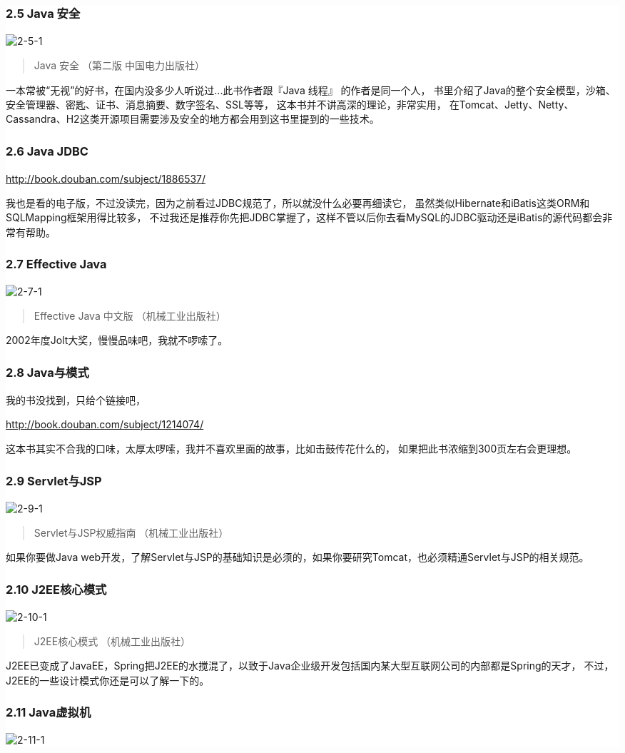 ### 2.5 Java 安全
![2-5-1](http://ww3.sinaimg.cn/mw690/69af9baegw1ea6yoqf1i8j20bd0enwfc.jpg)

> Java 安全 （第二版 中国电力出版社）

一本常被“无视”的好书，在国内没多少人听说过...此书作者跟『Java 线程』 的作者是同一个人，
书里介绍了Java的整个安全模型，沙箱、安全管理器、密匙、证书、消息摘要、数字签名、SSL等等，
这本书并不讲高深的理论，非常实用，
在Tomcat、Jetty、Netty、Cassandra、H2这类开源项目需要涉及安全的地方都会用到这书里提到的一些技术。

### 2.6 Java JDBC

http://book.douban.com/subject/1886537/

我也是看的电子版，不过没读完，因为之前看过JDBC规范了，所以就没什么必要再细读它，
虽然类似Hibernate和iBatis这类ORM和SQLMapping框架用得比较多，
不过我还是推荐你先把JDBC掌握了，这样不管以后你去看MySQL的JDBC驱动还是iBatis的源代码都会非常有帮助。

### 2.7 Effective Java
![2-7-1](http://ww4.sinaimg.cn/mw690/69af9baegw1ea6yorj8qoj20bg0ep3zm.jpg)

> Effective Java 中文版 （机械工业出版社）

2002年度Jolt大奖，慢慢品味吧，我就不啰嗦了。

### 2.8 Java与模式

我的书没找到，只给个链接吧，

http://book.douban.com/subject/1214074/

这本书其实不合我的口味，太厚太啰嗦，我并不喜欢里面的故事，比如击鼓传花什么的，
如果把此书浓缩到300页左右会更理想。


### 2.9 Servlet与JSP
![2-9-1](http://ww4.sinaimg.cn/mw690/69af9baegw1ea6yosq5drj20bm0f60u0.jpg)

> Servlet与JSP权威指南 （机械工业出版社）

如果你要做Java web开发，了解Servlet与JSP的基础知识是必须的，如果你要研究Tomcat，也必须精通Servlet与JSP的相关规范。

### 2.10 J2EE核心模式
![2-10-1](http://ww2.sinaimg.cn/mw690/69af9baegw1ea6yotn6m6j20ba0ejwf9.jpg)

> J2EE核心模式 （机械工业出版社）

J2EE已变成了JavaEE，Spring把J2EE的水搅混了，以致于Java企业级开发包括国内某大型互联网公司的内部都是Spring的天才，
不过，J2EE的一些设计模式你还是可以了解一下的。


### 2.11 Java虚拟机
![2-11-1](http://ww2.sinaimg.cn/mw690/69af9baegw1ea6younk91j20bl0f5gmk.jpg)
